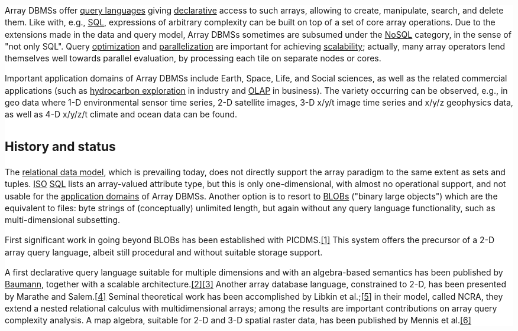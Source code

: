 Array DBMSs offer [query
languages](https://en.wikipedia.org/wiki/Data_Manipulation_Language "Data Manipulation Language")
giving
[declarative](https://en.wikipedia.org/wiki/Declarative_programming "Declarative programming")
access to such arrays, allowing to create, manipulate, search, and
delete them. Like with, e.g., [SQL](https://en.wikipedia.org/wiki/SQL "SQL"), expressions of
arbitrary complexity can be built on top of a set of core array
operations. Due to the extensions made in the data and query model,
Array DBMSs sometimes are subsumed under the
[NoSQL](https://en.wikipedia.org/wiki/NoSQL "NoSQL") category, in the sense of "not only SQL".
Query [optimization](https://en.wikipedia.org/wiki/Query_optimization "Query optimization") and
[parallelization](https://en.wikipedia.org/wiki/Parallel_computing "Parallel computing") are
important for achieving [scalability](https://en.wikipedia.org/wiki/Scalability "Scalability");
actually, many array operators lend themselves well towards parallel
evaluation, by processing each tile on separate nodes or cores.

Important application domains of Array DBMSs include Earth, Space, Life,
and Social sciences, as well as the related commercial applications
(such as [hydrocarbon
exploration](https://en.wikipedia.org/wiki/Oil_exploration "Oil exploration") in industry and
[OLAP](https://en.wikipedia.org/wiki/OLAP "OLAP") in business). The variety occurring can be
observed, e.g., in geo data where 1-D environmental sensor time series,
2-D satellite images, 3-D x/y/t image time series and x/y/z geophysics
data, as well as 4-D x/y/z/t climate and ocean data can be found.

## History and status

The [relational data
model](https://en.wikipedia.org/wiki/Relational_database "Relational database"), which is
prevailing today, does not directly support the array paradigm to the
same extent as sets and tuples.
[ISO](https://en.wikipedia.org/wiki/International_Organization_for_Standards "International Organization for Standards")
[SQL](https://en.wikipedia.org/wiki/SQL "SQL") lists an array-valued attribute type, but this is
only one-dimensional, with almost no operational support, and not usable
for the [application domains](#Application_Domains) of Array DBMSs.
Another option is to resort to
[BLOBs](https://en.wikipedia.org/wiki/Binary_large_object "Binary large object") ("binary large
objects") which are the equivalent to files: byte strings of
(conceptually) unlimited length, but again without any query language
functionality, such as multi-dimensional subsetting.

First significant work in going beyond BLOBs has been established with
PICDMS.[<span>[</span>1<span>]</span>](#cite_note-1) This system
offers the precursor of a 2-D array query language, albeit still
procedural and without suitable storage support.

A first declarative query language suitable for multiple dimensions and
with an algebra-based semantics has been published by
[Baumann](https://en.wikipedia.org/wiki/Peter_Baumann_(computer_scientist) "Peter Baumann (computer scientist)"),
together with a scalable
architecture.[<span>[</span>2<span>]</span>](#cite_note-2)[<span>[</span>3<span>]</span>](#cite_note-3)
Another array database language, constrained to 2-D, has been presented
by Marathe and Salem.[<span>[</span>4<span>]</span>](#cite_note-4)
Seminal theoretical work has been accomplished by Libkin et
al.;[<span>[</span>5<span>]</span>](#cite_note-5) in their model,
called NCRA, they extend a nested relational calculus with
multidimensional arrays; among the results are important contributions
on array query complexity analysis. A map algebra, suitable for 2-D and
3-D spatial raster data, has been published by Mennis et
al.[<span>[</span>6<span>]</span>](#cite_note-6)
